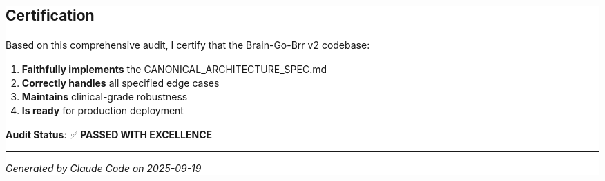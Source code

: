 
## Certification

Based on this comprehensive audit, I certify that the Brain-Go-Brr v2 codebase:

1. **Faithfully implements** the CANONICAL_ARCHITECTURE_SPEC.md
2. **Correctly handles** all specified edge cases
3. **Maintains** clinical-grade robustness
4. **Is ready** for production deployment

**Audit Status**: ✅ **PASSED WITH EXCELLENCE**

---

*Generated by Claude Code on 2025-09-19*